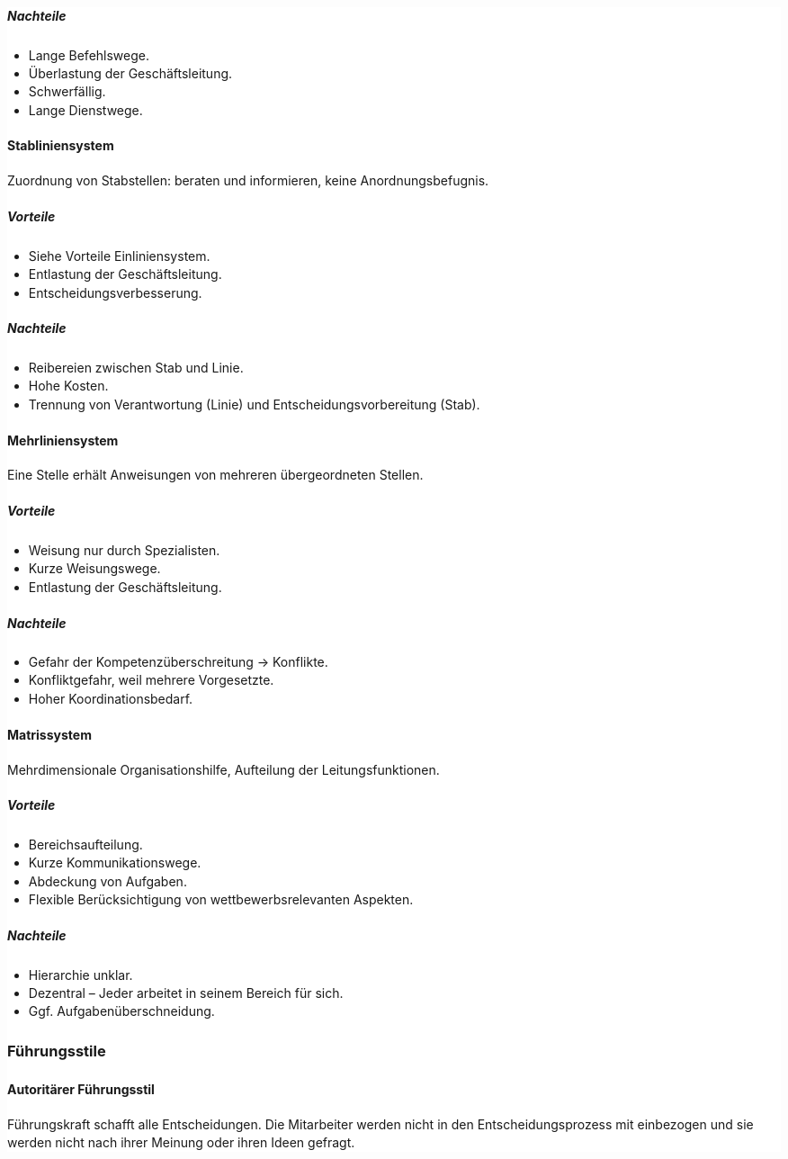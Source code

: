 ##### Nachteile
- Lange Befehlswege.
- Überlastung der Geschäftsleitung.
- Schwerfällig.
- Lange Dienstwege.

#### Stabliniensystem
Zuordnung von Stabstellen: beraten und informieren, keine Anordnungsbefugnis.

##### Vorteile
- Siehe Vorteile Einliniensystem.
- Entlastung der Geschäftsleitung.
- Entscheidungsverbesserung.

##### Nachteile
- Reibereien zwischen Stab und Linie.
- Hohe Kosten.
- Trennung von Verantwortung (Linie) und Entscheidungsvorbereitung (Stab).

#### Mehrliniensystem
Eine Stelle erhält Anweisungen von mehreren übergeordneten Stellen.

##### Vorteile
- Weisung nur durch Spezialisten.
- Kurze Weisungswege.
- Entlastung der Geschäftsleitung.

##### Nachteile
- Gefahr der Kompetenzüberschreitung → Konflikte.
- Konfliktgefahr, weil mehrere Vorgesetzte.
- Hoher Koordinationsbedarf.

#### Matrissystem
Mehrdimensionale Organisationshilfe, Aufteilung der Leitungsfunktionen.

##### Vorteile
- Bereichsaufteilung.
- Kurze Kommunikationswege.
- Abdeckung von Aufgaben.
- Flexible Berücksichtigung von wettbewerbsrelevanten Aspekten.

##### Nachteile
- Hierarchie unklar.
- Dezentral – Jeder arbeitet in seinem Bereich für sich.
- Ggf. Aufgabenüberschneidung.

### Führungsstile

#### Autoritärer Führungsstil
Führungskraft schafft alle Entscheidungen. Die Mitarbeiter werden nicht in den Entscheidungsprozess mit einbezogen und sie werden nicht nach ihrer Meinung oder ihren Ideen gefragt.

